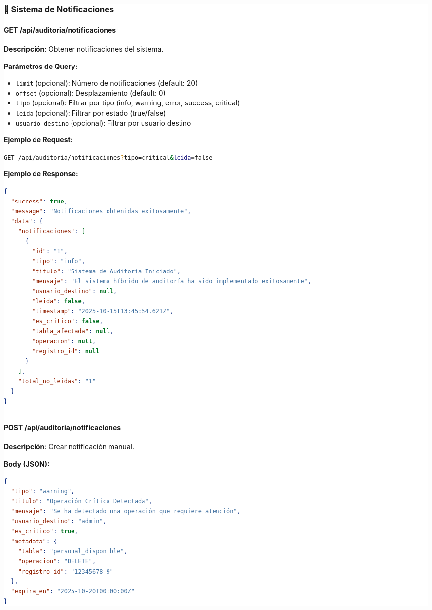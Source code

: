 
### **🔔 Sistema de Notificaciones**

#### **GET /api/auditoria/notificaciones**
**Descripción**: Obtener notificaciones del sistema.

**Parámetros de Query:**
- `limit` (opcional): Número de notificaciones (default: 20)
- `offset` (opcional): Desplazamiento (default: 0)
- `tipo` (opcional): Filtrar por tipo (info, warning, error, success, critical)
- `leida` (opcional): Filtrar por estado (true/false)
- `usuario_destino` (opcional): Filtrar por usuario destino

**Ejemplo de Request:**
```bash
GET /api/auditoria/notificaciones?tipo=critical&leida=false
```

**Ejemplo de Response:**
```json
{
  "success": true,
  "message": "Notificaciones obtenidas exitosamente",
  "data": {
    "notificaciones": [
      {
        "id": "1",
        "tipo": "info",
        "titulo": "Sistema de Auditoría Iniciado",
        "mensaje": "El sistema híbrido de auditoría ha sido implementado exitosamente",
        "usuario_destino": null,
        "leida": false,
        "timestamp": "2025-10-15T13:45:54.621Z",
        "es_critico": false,
        "tabla_afectada": null,
        "operacion": null,
        "registro_id": null
      }
    ],
    "total_no_leidas": "1"
  }
}
```

---

#### **POST /api/auditoria/notificaciones**
**Descripción**: Crear notificación manual.

**Body (JSON):**
```json
{
  "tipo": "warning",
  "titulo": "Operación Crítica Detectada",
  "mensaje": "Se ha detectado una operación que requiere atención",
  "usuario_destino": "admin",
  "es_critico": true,
  "metadata": {
    "tabla": "personal_disponible",
    "operacion": "DELETE",
    "registro_id": "12345678-9"
  },
  "expira_en": "2025-10-20T00:00:00Z"
}
```
